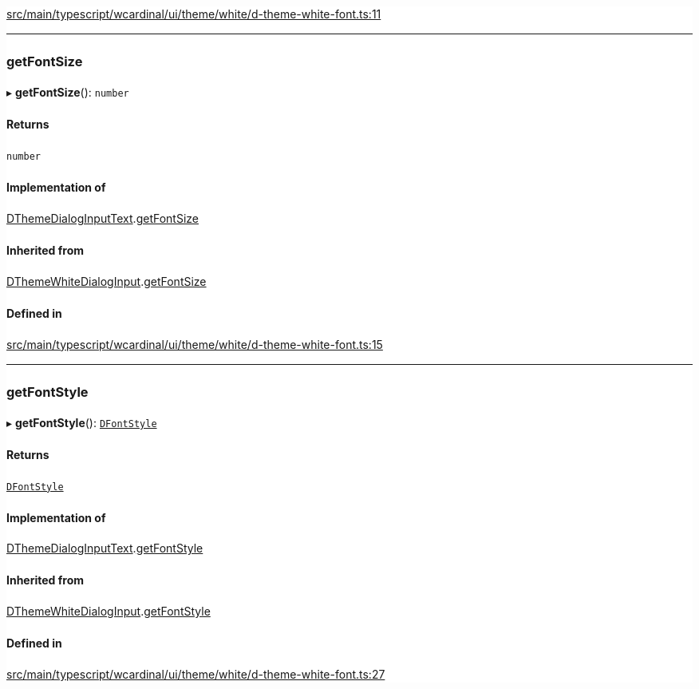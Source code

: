 [src/main/typescript/wcardinal/ui/theme/white/d-theme-white-font.ts:11](https://github.com/winter-cardinal/winter-cardinal-ui/blob/v0.167.0/src/main/typescript/wcardinal/ui/theme/white/d-theme-white-font.ts#L11)

___

### getFontSize

▸ **getFontSize**(): `number`

#### Returns

`number`

#### Implementation of

[DThemeDialogInputText](../interfaces/DThemeDialogInputText.md).[getFontSize](../interfaces/DThemeDialogInputText.md#getfontsize)

#### Inherited from

[DThemeWhiteDialogInput](DThemeWhiteDialogInput.md).[getFontSize](DThemeWhiteDialogInput.md#getfontsize)

#### Defined in

[src/main/typescript/wcardinal/ui/theme/white/d-theme-white-font.ts:15](https://github.com/winter-cardinal/winter-cardinal-ui/blob/v0.167.0/src/main/typescript/wcardinal/ui/theme/white/d-theme-white-font.ts#L15)

___

### getFontStyle

▸ **getFontStyle**(): [`DFontStyle`](../index.md#dfontstyle)

#### Returns

[`DFontStyle`](../index.md#dfontstyle)

#### Implementation of

[DThemeDialogInputText](../interfaces/DThemeDialogInputText.md).[getFontStyle](../interfaces/DThemeDialogInputText.md#getfontstyle)

#### Inherited from

[DThemeWhiteDialogInput](DThemeWhiteDialogInput.md).[getFontStyle](DThemeWhiteDialogInput.md#getfontstyle)

#### Defined in

[src/main/typescript/wcardinal/ui/theme/white/d-theme-white-font.ts:27](https://github.com/winter-cardinal/winter-cardinal-ui/blob/v0.167.0/src/main/typescript/wcardinal/ui/theme/white/d-theme-white-font.ts#L27)
